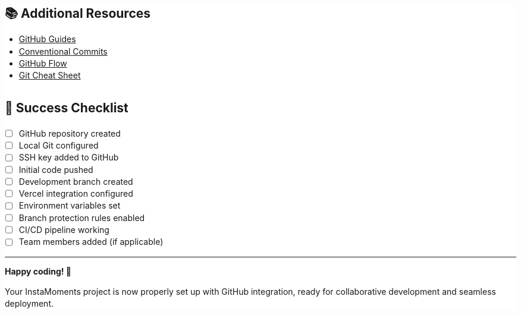 ## 📚 Additional Resources

- [GitHub Guides](https://guides.github.com/)
- [Conventional Commits](https://www.conventionalcommits.org/)
- [GitHub Flow](https://guides.github.com/introduction/flow/)
- [Git Cheat Sheet](https://education.github.com/git-cheat-sheet-education.pdf)

## 🎉 Success Checklist

- [ ] GitHub repository created
- [ ] Local Git configured
- [ ] SSH key added to GitHub
- [ ] Initial code pushed
- [ ] Development branch created
- [ ] Vercel integration configured
- [ ] Environment variables set
- [ ] Branch protection rules enabled
- [ ] CI/CD pipeline working
- [ ] Team members added (if applicable)

---

**Happy coding! 🚀**

Your InstaMoments project is now properly set up with GitHub integration, ready for collaborative development and seamless deployment.
